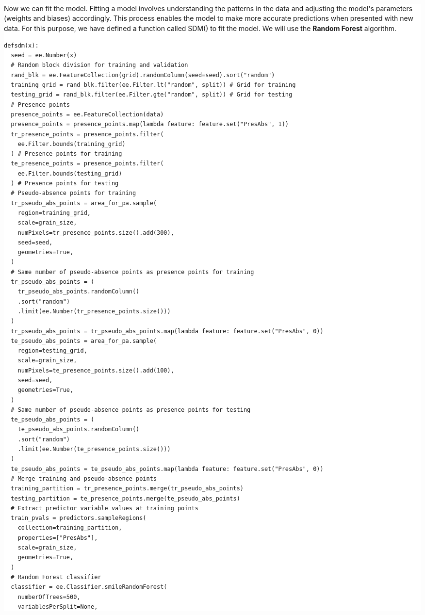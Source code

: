Now we can fit the model. Fitting a model involves understanding the patterns in the data and adjusting the model's parameters (weights and biases) accordingly. This process enables the model to make more accurate predictions when presented with new data. For this purpose, we have defined a function called SDM() to fit the model.
We will use the **Random Forest** algorithm.
```
defsdm(x):
  seed = ee.Number(x)
  # Random block division for training and validation
  rand_blk = ee.FeatureCollection(grid).randomColumn(seed=seed).sort("random")
  training_grid = rand_blk.filter(ee.Filter.lt("random", split)) # Grid for training
  testing_grid = rand_blk.filter(ee.Filter.gte("random", split)) # Grid for testing
  # Presence points
  presence_points = ee.FeatureCollection(data)
  presence_points = presence_points.map(lambda feature: feature.set("PresAbs", 1))
  tr_presence_points = presence_points.filter(
    ee.Filter.bounds(training_grid)
  ) # Presence points for training
  te_presence_points = presence_points.filter(
    ee.Filter.bounds(testing_grid)
  ) # Presence points for testing
  # Pseudo-absence points for training
  tr_pseudo_abs_points = area_for_pa.sample(
    region=training_grid,
    scale=grain_size,
    numPixels=tr_presence_points.size().add(300),
    seed=seed,
    geometries=True,
  )
  # Same number of pseudo-absence points as presence points for training
  tr_pseudo_abs_points = (
    tr_pseudo_abs_points.randomColumn()
    .sort("random")
    .limit(ee.Number(tr_presence_points.size()))
  )
  tr_pseudo_abs_points = tr_pseudo_abs_points.map(lambda feature: feature.set("PresAbs", 0))
  te_pseudo_abs_points = area_for_pa.sample(
    region=testing_grid,
    scale=grain_size,
    numPixels=te_presence_points.size().add(100),
    seed=seed,
    geometries=True,
  )
  # Same number of pseudo-absence points as presence points for testing
  te_pseudo_abs_points = (
    te_pseudo_abs_points.randomColumn()
    .sort("random")
    .limit(ee.Number(te_presence_points.size()))
  )
  te_pseudo_abs_points = te_pseudo_abs_points.map(lambda feature: feature.set("PresAbs", 0))
  # Merge training and pseudo-absence points
  training_partition = tr_presence_points.merge(tr_pseudo_abs_points)
  testing_partition = te_presence_points.merge(te_pseudo_abs_points)
  # Extract predictor variable values at training points
  train_pvals = predictors.sampleRegions(
    collection=training_partition,
    properties=["PresAbs"],
    scale=grain_size,
    geometries=True,
  )
  # Random Forest classifier
  classifier = ee.Classifier.smileRandomForest(
    numberOfTrees=500,
    variablesPerSplit=None,
```